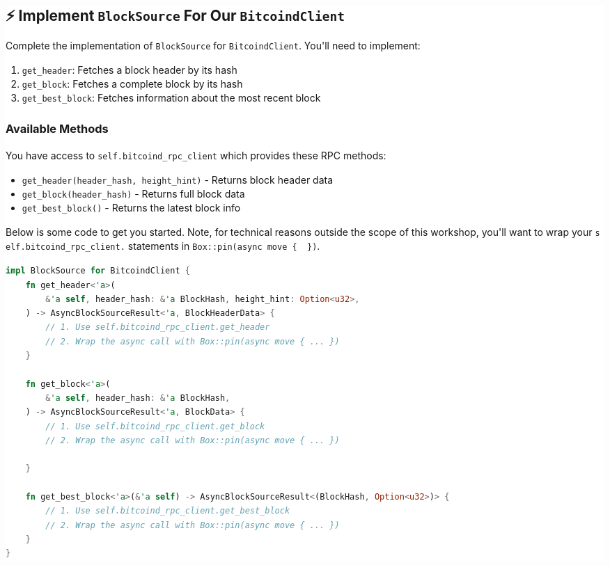 ## ⚡️ Implement `BlockSource` For Our `BitcoindClient`
Complete the implementation of `BlockSource` for `BitcoindClient`. You'll need to implement:

1. `get_header`: Fetches a block header by its hash
2. `get_block`: Fetches a complete block by its hash
3. `get_best_block`: Fetches information about the most recent block

### Available Methods

You have access to `self.bitcoind_rpc_client` which provides these RPC methods:
- `get_header(header_hash, height_hint)` - Returns block header data
- `get_block(header_hash)` - Returns full block data
- `get_best_block()` - Returns the latest block info

Below is some code to get you started. Note, for technical reasons outside the scope of this workshop, you'll want to wrap your ```self.bitcoind_rpc_client.``` statements in `Box::pin(async move {  })`.
```rust
impl BlockSource for BitcoindClient {
    fn get_header<'a>(
        &'a self, header_hash: &'a BlockHash, height_hint: Option<u32>,
    ) -> AsyncBlockSourceResult<'a, BlockHeaderData> {
        // 1. Use self.bitcoind_rpc_client.get_header
        // 2. Wrap the async call with Box::pin(async move { ... })
    }

    fn get_block<'a>(
        &'a self, header_hash: &'a BlockHash,
    ) -> AsyncBlockSourceResult<'a, BlockData> {
        // 1. Use self.bitcoind_rpc_client.get_block
        // 2. Wrap the async call with Box::pin(async move { ... })

    }

    fn get_best_block<'a>(&'a self) -> AsyncBlockSourceResult<(BlockHash, Option<u32>)> {
        // 1. Use self.bitcoind_rpc_client.get_best_block
        // 2. Wrap the async call with Box::pin(async move { ... })
    }
}
```